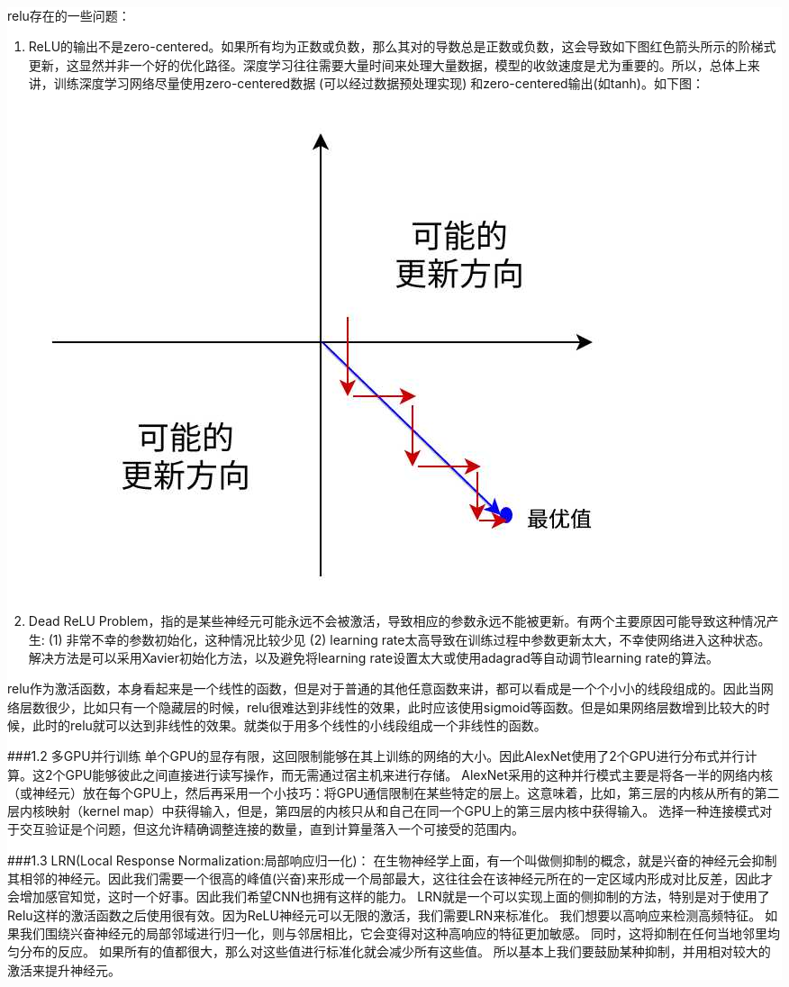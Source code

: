 relu存在的一些问题：
1. ReLU的输出不是zero-centered。如果所有均为正数或负数，那么其对的导数总是正数或负数，这会导致如下图红色箭头所示的阶梯式更新，这显然并非一个好的优化路径。深度学习往往需要大量时间来处理大量数据，模型的收敛速度是尤为重要的。所以，总体上来讲，训练深度学习网络尽量使用zero-centered数据 (可以经过数据预处理实现) 和zero-centered输出(如tanh)。如下图：
![](./pics/191.png)

2. Dead ReLU Problem，指的是某些神经元可能永远不会被激活，导致相应的参数永远不能被更新。有两个主要原因可能导致这种情况产生: (1) 非常不幸的参数初始化，这种情况比较少见 (2) learning rate太高导致在训练过程中参数更新太大，不幸使网络进入这种状态。解决方法是可以采用Xavier初始化方法，以及避免将learning rate设置太大或使用adagrad等自动调节learning rate的算法。

relu作为激活函数，本身看起来是一个线性的函数，但是对于普通的其他任意函数来讲，都可以看成是一个个小小的线段组成的。因此当网络层数很少，比如只有一个隐藏层的时候，relu很难达到非线性的效果，此时应该使用sigmoid等函数。但是如果网络层数增到比较大的时候，此时的relu就可以达到非线性的效果。就类似于用多个线性的小线段组成一个非线性的函数。

###1.2 多GPU并行训练
单个GPU的显存有限，这回限制能够在其上训练的网络的大小。因此AlexNet使用了2个GPU进行分布式并行计算。这2个GPU能够彼此之间直接进行读写操作，而无需通过宿主机来进行存储。
AlexNet采用的这种并行模式主要是将各一半的网络内核（或神经元）放在每个GPU上，然后再采用一个小技巧：将GPU通信限制在某些特定的层上。这意味着，比如，第三层的内核从所有的第二层内核映射（kernel map）中获得输入，但是，第四层的内核只从和自己在同一个GPU上的第三层内核中获得输入。
选择一种连接模式对于交互验证是个问题，但这允许精确调整连接的数量，直到计算量落入一个可接受的范围内。

###1.3 LRN(Local Response Normalization:局部响应归一化)：
在生物神经学上面，有一个叫做侧抑制的概念，就是兴奋的神经元会抑制其相邻的神经元。因此我们需要一个很高的峰值(兴奋)来形成一个局部最大，这往往会在该神经元所在的一定区域内形成对比反差，因此才会增加感官知觉，这时一个好事。因此我们希望CNN也拥有这样的能力。
LRN就是一个可以实现上面的侧抑制的方法，特别是对于使用了Relu这样的激活函数之后使用很有效。因为ReLU神经元可以无限的激活，我们需要LRN来标准化。 我们想要以高响应来检测高频特征。 如果我们围绕兴奋神经元的局部邻域进行归一化，则与邻居相比，它会变得对这种高响应的特征更加敏感。
同时，这将抑制在任何当地邻里均匀分布的反应。 如果所有的值都很大，那么对这些值进行标准化就会减少所有这些值。 所以基本上我们要鼓励某种抑制，并用相对较大的激活来提升神经元。
